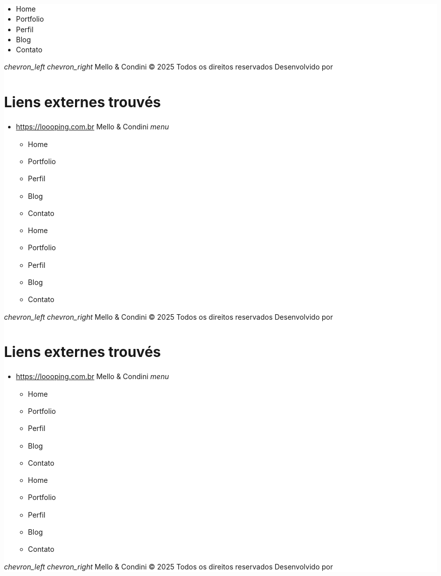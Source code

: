 
  * Home
  * Portfolio
  * Perfil
  * Blog
  * Contato


_chevron_left_ _chevron_right_
Mello & Condini © 2025 Todos os direitos reservados
Desenvolvido por


# Liens externes trouvés
- https://loooping.com.br
Mello & Condini _menu_
  * Home
  * Portfolio
  * Perfil
  * Blog
  * Contato


  * Home
  * Portfolio
  * Perfil
  * Blog
  * Contato


_chevron_left_ _chevron_right_
Mello & Condini © 2025 Todos os direitos reservados
Desenvolvido por


# Liens externes trouvés
- https://loooping.com.br
Mello & Condini _menu_
  * Home
  * Portfolio
  * Perfil
  * Blog
  * Contato


  * Home
  * Portfolio
  * Perfil
  * Blog
  * Contato


_chevron_left_ _chevron_right_
Mello & Condini © 2025 Todos os direitos reservados
Desenvolvido por

